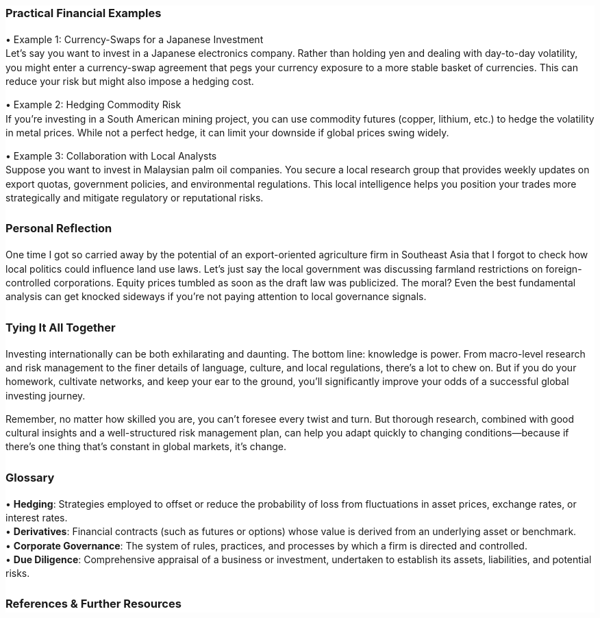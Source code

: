 ### Practical Financial Examples

• Example 1: Currency-Swaps for a Japanese Investment  
  Let’s say you want to invest in a Japanese electronics company. Rather than holding yen and dealing with day-to-day volatility, you might enter a currency-swap agreement that pegs your currency exposure to a more stable basket of currencies. This can reduce your risk but might also impose a hedging cost.

• Example 2: Hedging Commodity Risk  
  If you’re investing in a South American mining project, you can use commodity futures (copper, lithium, etc.) to hedge the volatility in metal prices. While not a perfect hedge, it can limit your downside if global prices swing widely.

• Example 3: Collaboration with Local Analysts  
  Suppose you want to invest in Malaysian palm oil companies. You secure a local research group that provides weekly updates on export quotas, government policies, and environmental regulations. This local intelligence helps you position your trades more strategically and mitigate regulatory or reputational risks.

### Personal Reflection

One time I got so carried away by the potential of an export-oriented agriculture firm in Southeast Asia that I forgot to check how local politics could influence land use laws. Let’s just say the local government was discussing farmland restrictions on foreign-controlled corporations. Equity prices tumbled as soon as the draft law was publicized. The moral? Even the best fundamental analysis can get knocked sideways if you’re not paying attention to local governance signals.

### Tying It All Together

Investing internationally can be both exhilarating and daunting. The bottom line: knowledge is power. From macro-level research and risk management to the finer details of language, culture, and local regulations, there’s a lot to chew on. But if you do your homework, cultivate networks, and keep your ear to the ground, you’ll significantly improve your odds of a successful global investing journey.

Remember, no matter how skilled you are, you can’t foresee every twist and turn. But thorough research, combined with good cultural insights and a well-structured risk management plan, can help you adapt quickly to changing conditions—because if there’s one thing that’s constant in global markets, it’s change.

### Glossary

• **Hedging**: Strategies employed to offset or reduce the probability of loss from fluctuations in asset prices, exchange rates, or interest rates.  
• **Derivatives**: Financial contracts (such as futures or options) whose value is derived from an underlying asset or benchmark.  
• **Corporate Governance**: The system of rules, practices, and processes by which a firm is directed and controlled.  
• **Due Diligence**: Comprehensive appraisal of a business or investment, undertaken to establish its assets, liabilities, and potential risks.

### References & Further Resources
